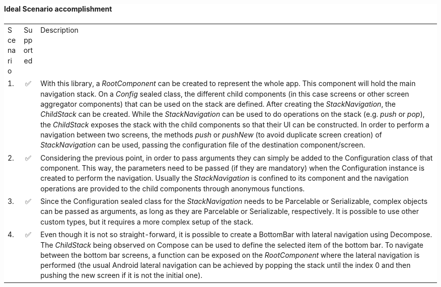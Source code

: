 
#### Ideal Scenario accomplishment

|          |           |                                                                                                                                                                                                                                                                                                                                                                                                                                                                                                                                                                                                                                                                                                                                                                                                                |
|----------|:---------:|----------------------------------------------------------------------------------------------------------------------------------------------------------------------------------------------------------------------------------------------------------------------------------------------------------------------------------------------------------------------------------------------------------------------------------------------------------------------------------------------------------------------------------------------------------------------------------------------------------------------------------------------------------------------------------------------------------------------------------------------------------------------------------------------------------------|
| Scenario | Supported | Description                                                                                                                                                                                                                                                                                                                                                                                                                                                                                                                                                                                                                                                                                                                                                                                                    |
| 1.       |     ✅     | With this library, a _RootComponent_ can be created to represent the whole app. This component will hold the main navigation stack. On a _Config_ sealed class, the different child components (in this case screens or other screen aggregator components) that can be used on the stack are defined. After creating the _StackNavigation_, the _ChildStack_ can be created. While the _StackNavigation_ can be used to do operations on the stack (e.g. _push_ or _pop_), the _ChildStack_ exposes the stack with the child components so that their UI can be constructed. In order to perform a navigation between two screens, the methods _push_ or _pushNew_ (to avoid duplicate screen creation) of _StackNavigation_ can be used, passing the configuration file of the destination component/screen. |
| 2.       |     ✅     | Considering the previous point, in order to pass arguments they can simply be added to the Configuration class of that component. This way, the parameters need to be passed (if they are mandatory) when the Configuration instance is created to perform the navigation. Usually the _StackNavigation_ is confined to its component and the navigation operations are provided to the child components through anonymous functions.                                                                                                                                                                                                                                                                                                                                                                          |
| 3.       |     ✅     | Since the Configuration sealed class for the _StackNavigation_ needs to be Parcelable or Serializable, complex objects can be passed as arguments, as long as they are Parcelable or Serializable, respectively. It is possible to use other custom types, but it requires a more complex setup of the stack.                                                                                                                                                                                                                                                                                                                                                                                                                                                                                                  |
| 4.       |     ✅     | Even though it is not so straight-forward, it is possible to create a BottomBar with lateral navigation using Decompose. The _ChildStack_ being observed on Compose can be used to define the selected item of the bottom bar. To navigate between the bottom bar screens, a function can be exposed on the _RootComponent_ where the lateral navigation is performed (the usual Android lateral navigation can be achieved by popping the stack until the index 0 and then pushing the new screen if it is not the initial one).                                                                                                                                                                                                                                                                              |